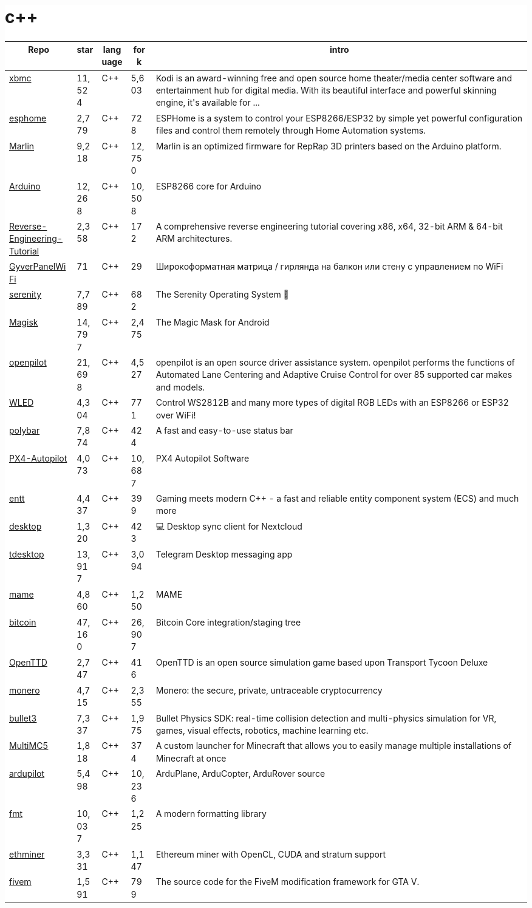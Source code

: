 
# c++

Repo|star|language|fork|intro
-|-|-|-|-
[xbmc](https://github.com/xbmc/xbmc)|11,524|C++|5,603|Kodi is an award-winning free and open source home theater/media center software and entertainment hub for digital media. With its beautiful interface and powerful skinning engine, it's available for ...
[esphome](https://github.com/esphome/esphome)|2,779|C++|728|ESPHome is a system to control your ESP8266/ESP32 by simple yet powerful configuration files and control them remotely through Home Automation systems.
[Marlin](https://github.com/MarlinFirmware/Marlin)|9,218|C++|12,750|Marlin is an optimized firmware for RepRap 3D printers based on the Arduino platform. | Many commercial 3D printers come with Marlin installed. Check with your vendor if you need source code for your ...
[Arduino](https://github.com/esp8266/Arduino)|12,268|C++|10,508|ESP8266 core for Arduino
[Reverse-Engineering-Tutorial](https://github.com/mytechnotalent/Reverse-Engineering-Tutorial)|2,358|C++|172|A comprehensive reverse engineering tutorial covering x86, x64, 32-bit ARM & 64-bit ARM architectures.
[GyverPanelWiFi](https://github.com/vvip-68/GyverPanelWiFi)|71|C++|29|Широкоформатная матрица / гирлянда на балкон или стену с управлением по WiFi
[serenity](https://github.com/SerenityOS/serenity)|7,789|C++|682|The Serenity Operating System 🐞
[Magisk](https://github.com/topjohnwu/Magisk)|14,797|C++|2,475|The Magic Mask for Android
[openpilot](https://github.com/commaai/openpilot)|21,698|C++|4,527|openpilot is an open source driver assistance system. openpilot performs the functions of Automated Lane Centering and Adaptive Cruise Control for over 85 supported car makes and models.
[WLED](https://github.com/Aircoookie/WLED)|4,304|C++|771|Control WS2812B and many more types of digital RGB LEDs with an ESP8266 or ESP32 over WiFi!
[polybar](https://github.com/polybar/polybar)|7,874|C++|424|A fast and easy-to-use status bar
[PX4-Autopilot](https://github.com/PX4/PX4-Autopilot)|4,073|C++|10,687|PX4 Autopilot Software
[entt](https://github.com/skypjack/entt)|4,437|C++|399|Gaming meets modern C++ - a fast and reliable entity component system (ECS) and much more
[desktop](https://github.com/nextcloud/desktop)|1,320|C++|423|💻 Desktop sync client for Nextcloud
[tdesktop](https://github.com/telegramdesktop/tdesktop)|13,917|C++|3,094|Telegram Desktop messaging app
[mame](https://github.com/mamedev/mame)|4,860|C++|1,250|MAME
[bitcoin](https://github.com/bitcoin/bitcoin)|47,160|C++|26,907|Bitcoin Core integration/staging tree
[OpenTTD](https://github.com/OpenTTD/OpenTTD)|2,747|C++|416|OpenTTD is an open source simulation game based upon Transport Tycoon Deluxe
[monero](https://github.com/monero-project/monero)|4,715|C++|2,355|Monero: the secure, private, untraceable cryptocurrency
[bullet3](https://github.com/bulletphysics/bullet3)|7,337|C++|1,975|Bullet Physics SDK: real-time collision detection and multi-physics simulation for VR, games, visual effects, robotics, machine learning etc.
[MultiMC5](https://github.com/MultiMC/MultiMC5)|1,818|C++|374|A custom launcher for Minecraft that allows you to easily manage multiple installations of Minecraft at once
[ardupilot](https://github.com/ArduPilot/ardupilot)|5,498|C++|10,236|ArduPlane, ArduCopter, ArduRover source
[fmt](https://github.com/fmtlib/fmt)|10,037|C++|1,225|A modern formatting library
[ethminer](https://github.com/ethereum-mining/ethminer)|3,331|C++|1,147|Ethereum miner with OpenCL, CUDA and stratum support
[fivem](https://github.com/citizenfx/fivem)|1,591|C++|799|The source code for the FiveM modification framework for GTA V.

